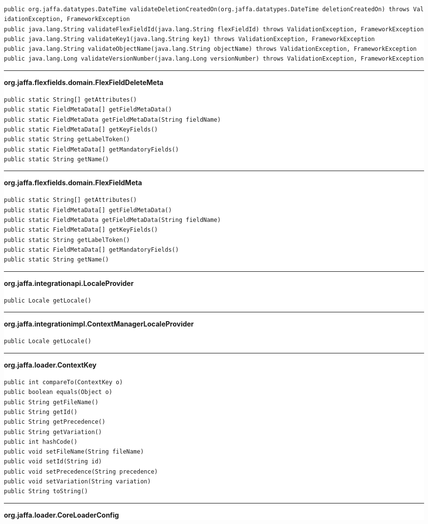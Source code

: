 ```
public org.jaffa.datatypes.DateTime validateDeletionCreatedOn(org.jaffa.datatypes.DateTime deletionCreatedOn) throws ValidationException, FrameworkException
public java.lang.String validateFlexFieldId(java.lang.String flexFieldId) throws ValidationException, FrameworkException
public java.lang.String validateKey1(java.lang.String key1) throws ValidationException, FrameworkException
public java.lang.String validateObjectName(java.lang.String objectName) throws ValidationException, FrameworkException
public java.lang.Long validateVersionNumber(java.lang.Long versionNumber) throws ValidationException, FrameworkException
```
***
**org.jaffa.flexfields.domain.FlexFieldDeleteMeta**

```
public static String[] getAttributes()
public static FieldMetaData[] getFieldMetaData()
public static FieldMetaData getFieldMetaData(String fieldName)
public static FieldMetaData[] getKeyFields()
public static String getLabelToken()
public static FieldMetaData[] getMandatoryFields()
public static String getName()
```
***
**org.jaffa.flexfields.domain.FlexFieldMeta**

```
public static String[] getAttributes()
public static FieldMetaData[] getFieldMetaData()
public static FieldMetaData getFieldMetaData(String fieldName)
public static FieldMetaData[] getKeyFields()
public static String getLabelToken()
public static FieldMetaData[] getMandatoryFields()
public static String getName()
```
***
**org.jaffa.integrationapi.LocaleProvider**

```
public Locale getLocale()
```
***
**org.jaffa.integrationimpl.ContextManagerLocaleProvider**

```
public Locale getLocale()
```
***
**org.jaffa.loader.ContextKey**

```
public int compareTo(ContextKey o)
public boolean equals(Object o)
public String getFileName()
public String getId()
public String getPrecedence()
public String getVariation()
public int hashCode()
public void setFileName(String fileName)
public void setId(String id)
public void setPrecedence(String precedence)
public void setVariation(String variation)
public String toString()
```
***
**org.jaffa.loader.CoreLoaderConfig**